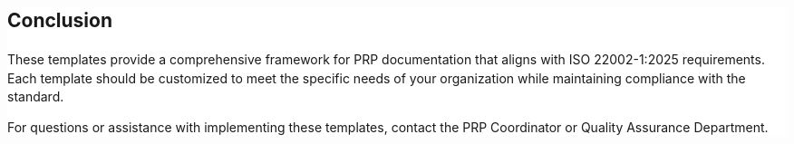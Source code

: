 ## Conclusion

These templates provide a comprehensive framework for PRP documentation that aligns with ISO 22002-1:2025 requirements. Each template should be customized to meet the specific needs of your organization while maintaining compliance with the standard.

For questions or assistance with implementing these templates, contact the PRP Coordinator or Quality Assurance Department.
